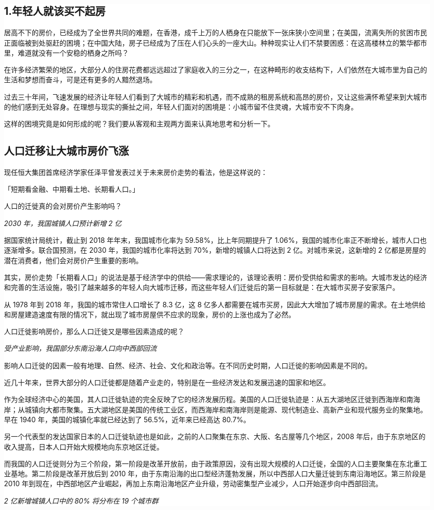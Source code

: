 ## 1.年轻人就该买不起房
居高不下的房价，已经成为了全世界共同的难题，在香港，成千上万的人栖身在只能放下一张床狭小空间里；在美国，流离失所的贫困市民正面临被到处驱赶的困境；在中国大陆，房子已经成为了压在人们心头的一座大山。种种现实让人们不禁要困惑：在这高楼林立的繁华都市里，难道就没有一个安稳的栖身之所吗？


在许多经济繁荣的地区，大部分人的住房花费都远远超过了家庭收入的三分之一，在这种畸形的收支结构下，人们依然在大城市里为自己的生活和梦想而奋斗，可是还有更多的人黯然退场。


过去三十年间，飞速发展的经济让年轻人们看到了大城市的精彩和机遇，而不成熟的租房系统和高昂的房价，又让这些满怀希望来到大城市的他们感到无处容身。在理想与现实的撕扯之间，年轻人们面对的困境是：小城市留不住灵魂，大城市安不下肉身。


这样的困境究竟是如何形成的呢？我们要从客观和主观两方面来认真地思考和分析一下。


**人口迁移让大城市房价飞涨**
----------------


现任恒大集团首席经济学家任泽平曾发表过关于未来房价走势的看法，他是这样说的：


「短期看金融、中期看土地、长期看人口。」


人口的迁徙真的会对房价产生影响吗？


*2030 年，我国城镇人口预计新增 2 亿*


据国家统计局统计，截止到 2018 年年末，我国城市化率为 59.58%，比上年同期提升了 1.06%，我国的城市化率正不断增长，城市人口也逐渐增多。联合国预测，在 2030 年，我国的城市化率将达到 70%，新增的城镇人口将达到 2 亿。对城市来说，这新增的 2 亿都是房屋的潜在消费者，他们会对房价产生重要的影响。


其实，房价走势「长期看人口」的说法是基于经济学中的供给——需求理论的，该理论表明：房价受供给和需求的影响。大城市发达的经济和完善的生活设施，吸引了越来越多的年轻人向大城市迁移，而这些年轻人们迁徙后的第一目标就是：在大城市买房子安家落户。


从 1978 年到 2018 年，我国的城市常住人口增长了 8.3 亿，这 8 亿多人都需要在城市买房，因此大大增加了城市房屋的需求。在土地供给和房屋建造速度有限的情况下，就出现了城市房屋供不应求的现象，房价的上涨也成为了必然。


人口迁徙影响房价，那么人口迁徙又是哪些因素造成的呢？


*受产业影响，我国部分东南沿海人口向中西部回流*


影响人口迁徙的因素一般有地理、自然、经济、社会、文化和政治等。在不同历史时期，人口迁徙的影响因素是不同的。


近几十年来，世界大部分的人口迁徙都是随着产业走的，特别是在一些经济发达和发展迅速的国家和地区。


作为全球经济中心的美国，其人口迁徙轨迹的完全反映了它的经济发展历程。美国的人口迁徙轨迹是：从五大湖地区迁徙到西海岸和南海岸；从城镇向大都市聚集。五大湖地区是美国的传统工业区，而西海岸和南海岸则是能源、现代制造业、高新产业和现代服务业的聚集地。早在 1940 年，美国的城镇化率就已经达到了 56.5%，近年来已经高达 80.7%。


另一个代表型的发达国家日本的人口迁徙轨迹也是如此，之前的人口聚集在东京、大阪、名古屋等几个地区，2008 年后，由于东京地区的收入提高，日本人口开始大规模地向东京地区迁徙。


而我国的人口迁徙则分为三个阶段，第一阶段是改革开放前，由于政策原因，没有出现大规模的人口迁徙，全国的人口主要聚集在东北重工业基地。第二阶段是改革开放后到 2010 年，由于东南沿海的出口型经济蓬勃发展，所以中西部人口大量迁徙到东南沿海地区。第三阶段是 2010 年到现在，中西部地区产业崛起，再加上东南沿海地区产业升级，劳动密集型产业减少，人口开始逐步向中西部回流。


*2 亿新增城镇人口中的 80% 将分布在 19 个城市群*
